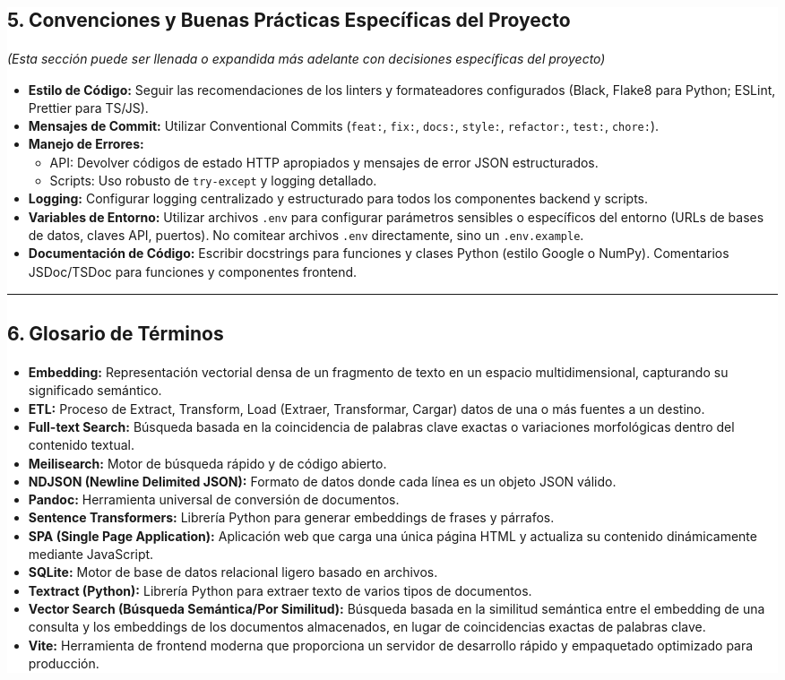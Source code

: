 
## 5. Convenciones y Buenas Prácticas Específicas del Proyecto

*(Esta sección puede ser llenada o expandida más adelante con decisiones específicas del proyecto)*

* **Estilo de Código:** Seguir las recomendaciones de los linters y formateadores configurados (Black, Flake8 para Python; ESLint, Prettier para TS/JS).
* **Mensajes de Commit:** Utilizar Conventional Commits (`feat:`, `fix:`, `docs:`, `style:`, `refactor:`, `test:`, `chore:`).
* **Manejo de Errores:**
    * API: Devolver códigos de estado HTTP apropiados y mensajes de error JSON estructurados.
    * Scripts: Uso robusto de `try-except` y logging detallado.
* **Logging:** Configurar logging centralizado y estructurado para todos los componentes backend y scripts.
* **Variables de Entorno:** Utilizar archivos `.env` para configurar parámetros sensibles o específicos del entorno (URLs de bases de datos, claves API, puertos). No comitear archivos `.env` directamente, sino un `.env.example`.
* **Documentación de Código:** Escribir docstrings para funciones y clases Python (estilo Google o NumPy). Comentarios JSDoc/TSDoc para funciones y componentes frontend.

---

## 6. Glosario de Términos

* **Embedding:** Representación vectorial densa de un fragmento de texto en un espacio multidimensional, capturando su significado semántico.
* **ETL:** Proceso de Extract, Transform, Load (Extraer, Transformar, Cargar) datos de una o más fuentes a un destino.
* **Full-text Search:** Búsqueda basada en la coincidencia de palabras clave exactas o variaciones morfológicas dentro del contenido textual.
* **Meilisearch:** Motor de búsqueda rápido y de código abierto.
* **NDJSON (Newline Delimited JSON):** Formato de datos donde cada línea es un objeto JSON válido.
* **Pandoc:** Herramienta universal de conversión de documentos.
* **Sentence Transformers:** Librería Python para generar embeddings de frases y párrafos.
* **SPA (Single Page Application):** Aplicación web que carga una única página HTML y actualiza su contenido dinámicamente mediante JavaScript.
* **SQLite:** Motor de base de datos relacional ligero basado en archivos.
* **Textract (Python):** Librería Python para extraer texto de varios tipos de documentos.
* **Vector Search (Búsqueda Semántica/Por Similitud):** Búsqueda basada en la similitud semántica entre el embedding de una consulta y los embeddings de los documentos almacenados, en lugar de coincidencias exactas de palabras clave.
* **Vite:** Herramienta de frontend moderna que proporciona un servidor de desarrollo rápido y empaquetado optimizado para producción.

